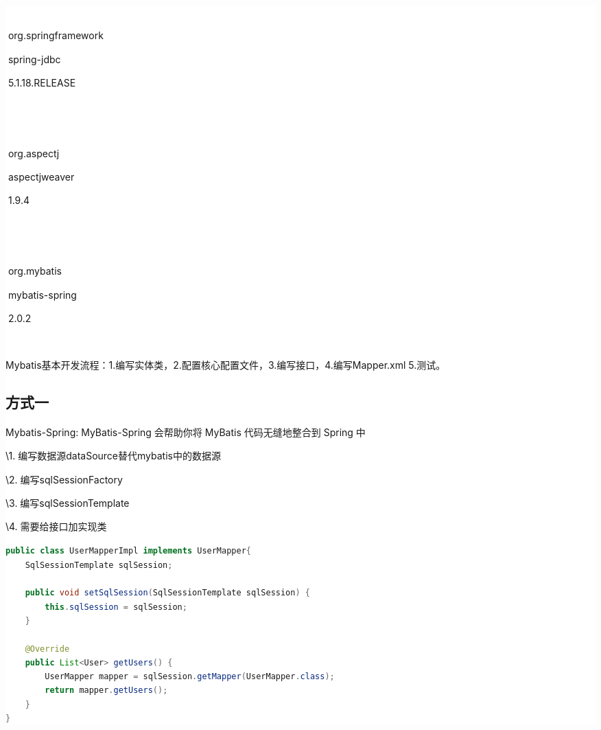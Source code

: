 ​    <dependency>

​      <groupId>org.springframework</groupId>

​      <artifactId>spring-jdbc</artifactId>

​      <version>5.1.18.RELEASE</version>

​    </dependency>

​    <dependency>

​      <groupId>org.aspectj</groupId>

​      <artifactId>aspectjweaver</artifactId>

​      <version>1.9.4</version>

​    </dependency>

​    <dependency>

​      <groupId>org.mybatis</groupId>

​      <artifactId>mybatis-spring</artifactId>

​      <version>2.0.2</version>

​    </dependency>

 

Mybatis基本开发流程：1.编写实体类，2.配置核心配置文件，3.编写接口，4.编写Mapper.xml 5.测试。

##  方式一

Mybatis-Spring: MyBatis-Spring 会帮助你将 MyBatis 代码无缝地整合到 Spring 中

\1.   编写数据源dataSource替代mybatis中的数据源

\2.   编写sqlSessionFactory

\3.   编写sqlSessionTemplate

\4.   需要给接口加实现类

```java
public class UserMapperImpl implements UserMapper{
    SqlSessionTemplate sqlSession;

    public void setSqlSession(SqlSessionTemplate sqlSession) {
        this.sqlSession = sqlSession;
    }

    @Override
    public List<User> getUsers() {
        UserMapper mapper = sqlSession.getMapper(UserMapper.class);
        return mapper.getUsers();
    }
}
```
